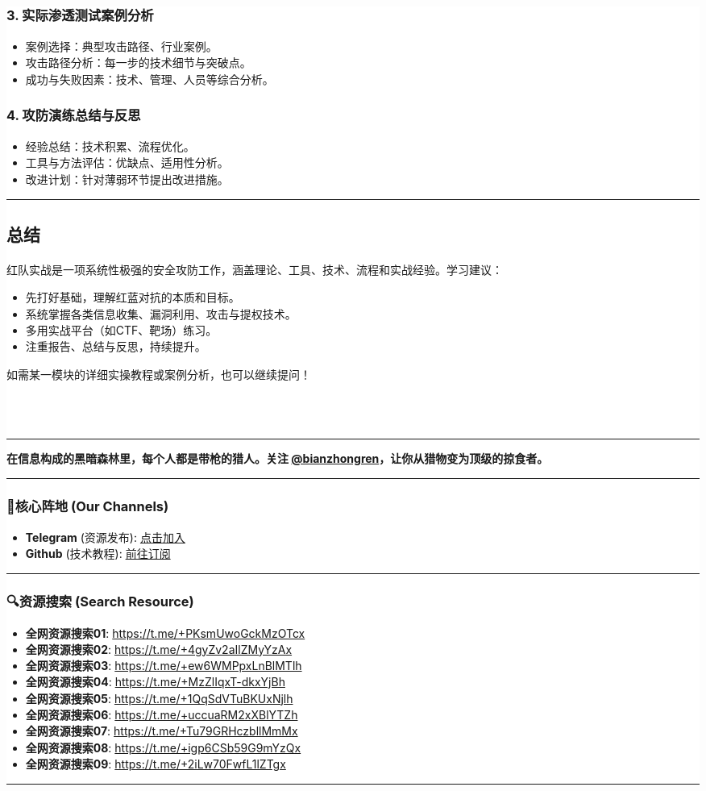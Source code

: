 ### 3. 实际渗透测试案例分析

- 案例选择：典型攻击路径、行业案例。
- 攻击路径分析：每一步的技术细节与突破点。
- 成功与失败因素：技术、管理、人员等综合分析。

### 4. 攻防演练总结与反思

- 经验总结：技术积累、流程优化。
- 工具与方法评估：优缺点、适用性分析。
- 改进计划：针对薄弱环节提出改进措施。

---

## 总结

红队实战是一项系统性极强的安全攻防工作，涵盖理论、工具、技术、流程和实战经验。学习建议：

- 先打好基础，理解红蓝对抗的本质和目标。
- 系统掌握各类信息收集、漏洞利用、攻击与提权技术。
- 多用实战平台（如CTF、靶场）练习。
- 注重报告、总结与反思，持续提升。

如需某一模块的详细实操教程或案例分析，也可以继续提问！

<br>

<br>

---



**在信息构成的黑暗森林里，每个人都是带枪的猎人。关注 [@bianzhongren](https://t.me/bianzhongren)，让你从猎物变为顶级的掠食者。**

---

### **📢核心阵地 (Our Channels)**

* **Telegram** (资源发布): [点击加入](https://t.me/zzkdm)
* **Github** (技术教程): [前往订阅](https://github.com/zzkdm888)

---

### **🔍资源搜索 (Search Resource)**

* **全网资源搜索01**: https://t.me/+PKsmUwoGckMzOTcx
* **全网资源搜索02**: https://t.me/+4gyZv2aIlZMyYzAx
* **全网资源搜索03**: https://t.me/+ew6WMPpxLnBlMTlh
* **全网资源搜索04**: https://t.me/+MzZlIqxT-dkxYjBh
* **全网资源搜索05**: https://t.me/+1QqSdVTuBKUxNjlh
* **全网资源搜索06**: https://t.me/+uccuaRM2xXBlYTZh
* **全网资源搜索07**: https://t.me/+Tu79GRHczbllMmMx
* **全网资源搜索08**: https://t.me/+igp6CSb59G9mYzQx
* **全网资源搜索09**: https://t.me/+2iLw70FwfL1lZTgx

---